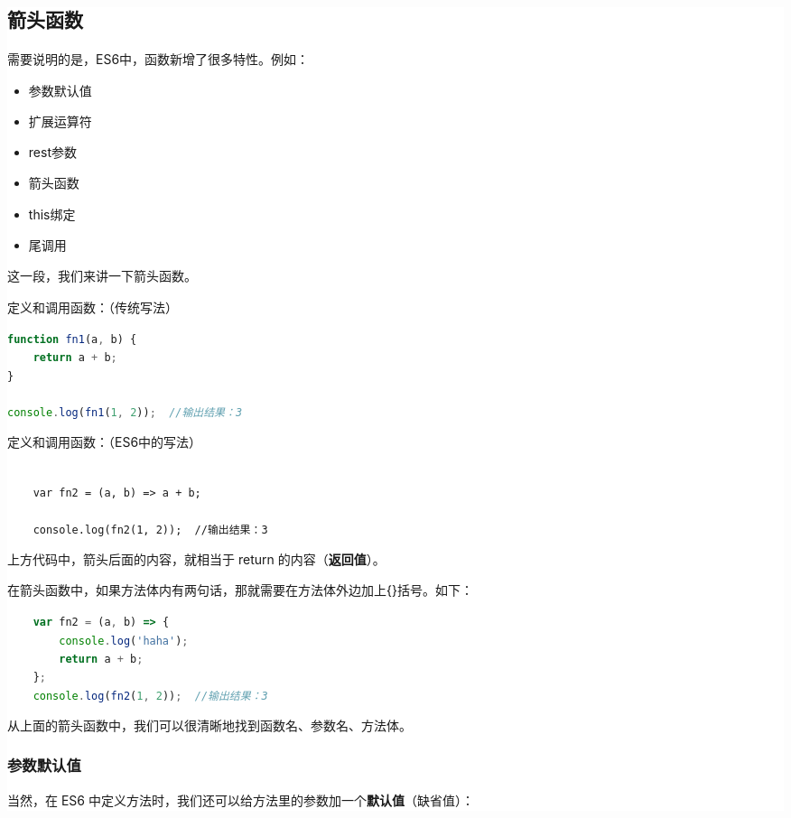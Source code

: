 
## 箭头函数

需要说明的是，ES6中，函数新增了很多特性。例如：

- 参数默认值

- 扩展运算符

- rest参数

- 箭头函数

- this绑定

- 尾调用

这一段，我们来讲一下箭头函数。


定义和调用函数：（传统写法）

```javascript
function fn1(a, b) {
    return a + b;
}

console.log(fn1(1, 2));  //输出结果：3
```

定义和调用函数：（ES6中的写法）


```

	var fn2 = (a, b) => a + b;

	console.log(fn2(1, 2));  //输出结果：3

```


上方代码中，箭头后面的内容，就相当于 return 的内容（**返回值**）。

在箭头函数中，如果方法体内有两句话，那就需要在方法体外边加上{}括号。如下：


```javascript
	var fn2 = (a, b) => {
	    console.log('haha');
	    return a + b;
	};
	console.log(fn2(1, 2));  //输出结果：3

```

从上面的箭头函数中，我们可以很清晰地找到函数名、参数名、方法体。

### 参数默认值

当然，在 ES6 中定义方法时，我们还可以给方法里的参数加一个**默认值**（缺省值）：
